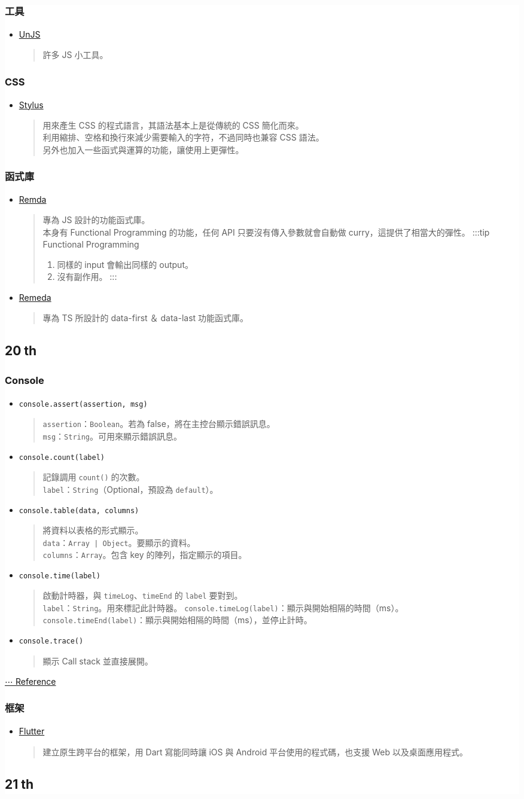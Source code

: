 ### 工具
* [UnJS](https://unjs.io/)
  > 許多 JS 小工具。

### CSS
* [Stylus](https://stylus-lang.com/)
  > 用來產生 CSS 的程式語言，其語法基本上是從傳統的 CSS 簡化而來。<br>
  > 利用縮排、空格和換行來減少需要輸入的字符，不過同時也兼容 CSS 語法。<br>
  > 另外也加入一些函式與運算的功能，讓使用上更彈性。

### 函式庫
* [Remda](https://ramdajs.com/)
  > 專為 JS 設計的功能函式庫。<br>
  > 本身有 Functional Programming 的功能，任何 API 只要沒有傳入參數就會自動做 curry，這提供了相當大的彈性。
  > :::tip Functional Programming
  > 1. 同樣的 input 會輸出同樣的 output。
  > 2. 沒有副作用。
  > :::
* [Remeda](https://remedajs.com/)
  > 專為 TS 所設計的 data-first ＆ data-last 功能函式庫。

## 20 th
### Console
* `console.assert(assertion, msg)`
  > `assertion`：`Boolean`。若為 false，將在主控台顯示錯誤訊息。<br>
  > `msg`：`String`。可用來顯示錯誤訊息。
* `console.count(label)`
  > 記錄調用 `count()` 的次數。<br>
  > `label`：`String`（Optional，預設為 `default`）。
* `console.table(data, columns)`
  > 將資料以表格的形式顯示。<br>
  > `data`：`Array | Object`。要顯示的資料。<br>
  > `columns`：`Array`。包含 key 的陣列，指定顯示的項目。
* `console.time(label)`
  > 啟動計時器，與 `timeLog`、`timeEnd` 的 `label` 要對到。<br>
  > `label`：`String`。用來標記此計時器。<span class="span-mb"></span>
  > `console.timeLog(label)`：顯示與開始相隔的時間（ms）。<br>
  > `console.timeEnd(label)`：顯示與開始相隔的時間（ms），並停止計時。
* `console.trace()`
  > 顯示 Call stack 並直接展開。

[⋯ Reference](https://ithelp.ithome.com.tw/articles/10240826)

### 框架
* [Flutter](https://flutter.dev/)
  > 建立原生跨平台的框架，用 Dart 寫能同時讓 iOS 與 Android 平台使用的程式碼，也支援 Web 以及桌面應用程式。

## 21 th
